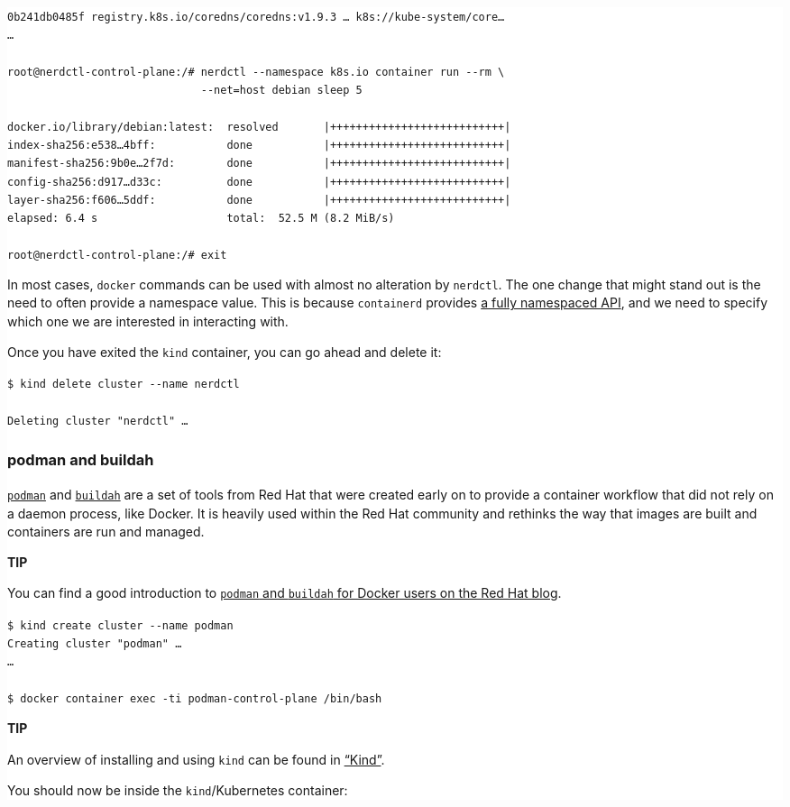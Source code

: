 ```
0b241db0485f registry.k8s.io/coredns/coredns:v1.9.3 … k8s://kube-system/core…
…

root@nerdctl-control-plane:/# nerdctl --namespace k8s.io container run --rm \
                              --net=host debian sleep 5

docker.io/library/debian:latest:  resolved       |+++++++++++++++++++++++++++|
index-sha256:e538…4bff:           done           |+++++++++++++++++++++++++++|
manifest-sha256:9b0e…2f7d:        done           |+++++++++++++++++++++++++++|
config-sha256:d917…d33c:          done           |+++++++++++++++++++++++++++|
layer-sha256:f606…5ddf:           done           |+++++++++++++++++++++++++++|
elapsed: 6.4 s                    total:  52.5 M (8.2 MiB/s)

root@nerdctl-control-plane:/# exit
```

In most cases, `docker` commands can be used with almost no alteration by `nerdctl`. The one change that might stand out is the need to often provide a namespace value. This is because `containerd` provides [a fully namespaced API](https://github.com/containerd/containerd/blob/main/docs/namespaces.md), and we need to specify which one we are interested in interacting with.

Once you have exited the `kind` container, you can go ahead and delete it:

```
$ kind delete cluster --name nerdctl

Deleting cluster "nerdctl" …
```

### podman and buildah

[`podman`](https://podman.io/) and [`buildah`](https://buildah.io/) are a set of tools from Red Hat that were created early on to provide a container workflow that did not rely on a daemon process, like Docker. It is heavily used within the Red Hat community and rethinks the way that images are built and containers are run and managed.

**TIP**

You can find a good introduction to [`podman` and `buildah` for Docker users on the Red Hat blog](https://developers.redhat.com/blog/2019/02/21/podman-and-buildah-for-docker-users).

```
$ kind create cluster --name podman
Creating cluster "podman" …
…

$ docker container exec -ti podman-control-plane /bin/bash
```

**TIP**

An overview of installing and using `kind` can be found in [“Kind”](https://learning.oreilly.com/library/view/docker-up/9781098131814/ch10.html#k8s\_kind).

You should now be inside the `kind`/Kubernetes container:
